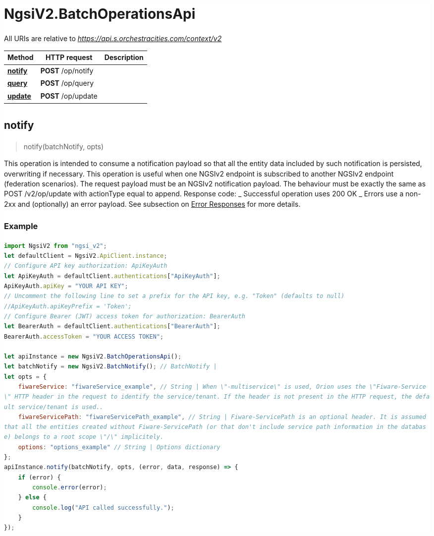 # NgsiV2.BatchOperationsApi

All URIs are relative to _https://api.s.orchestracities.com/context/v2_

| Method                                     | HTTP request        | Description |
| ------------------------------------------ | ------------------- | ----------- |
| [**notify**](BatchOperationsApi.md#notify) | **POST** /op/notify |
| [**query**](BatchOperationsApi.md#query)   | **POST** /op/query  |
| [**update**](BatchOperationsApi.md#update) | **POST** /op/update |

## notify

> notify(batchNotify, opts)

This operation is intended to consume a notification payload so that all the
entity data included by such notification is persisted, overwriting if
necessary. This operation is useful when one NGSIv2 endpoint is subscribed to
another NGSIv2 endpoint (federation scenarios). The request payload must be an
NGSIv2 notification payload. The behaviour must be exactly the same as POST
/v2/op/update with actionType equal to append. Response code: _ Successful
operation uses 200 OK _ Errors use a non-2xx and (optionally) an error payload.
See subsection on
[Error Responses](https://fiware.github.io/specifications/ngsiv2/stable) for
more details.

### Example

```javascript
import NgsiV2 from "ngsi_v2";
let defaultClient = NgsiV2.ApiClient.instance;
// Configure API key authorization: ApiKeyAuth
let ApiKeyAuth = defaultClient.authentications["ApiKeyAuth"];
ApiKeyAuth.apiKey = "YOUR API KEY";
// Uncomment the following line to set a prefix for the API key, e.g. "Token" (defaults to null)
//ApiKeyAuth.apiKeyPrefix = 'Token';
// Configure Bearer (JWT) access token for authorization: BearerAuth
let BearerAuth = defaultClient.authentications["BearerAuth"];
BearerAuth.accessToken = "YOUR ACCESS TOKEN";

let apiInstance = new NgsiV2.BatchOperationsApi();
let batchNotify = new NgsiV2.BatchNotify(); // BatchNotify |
let opts = {
    fiwareService: "fiwareService_example", // String | When \"-multiservice\" is used, Orion uses the \"Fiware-Service\" HTTP header in the request to identify the service/tenant. If the header is not present in the HTTP request, the default service/tenant is used..
    fiwareServicePath: "fiwareServicePath_example", // String | Fiware-ServicePath is an optional header. It is assumed that all the entities created without Fiware-ServicePath (or that don't include service path information in the database) belongs to a root scope \"/\" implicitely.
    options: "options_example" // String | Options dictionary
};
apiInstance.notify(batchNotify, opts, (error, data, response) => {
    if (error) {
        console.error(error);
    } else {
        console.log("API called successfully.");
    }
});
```
